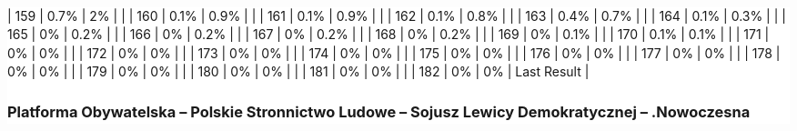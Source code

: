 | 159 | 0.7% | 2% |  |
| 160 | 0.1% | 0.9% |  |
| 161 | 0.1% | 0.9% |  |
| 162 | 0.1% | 0.8% |  |
| 163 | 0.4% | 0.7% |  |
| 164 | 0.1% | 0.3% |  |
| 165 | 0% | 0.2% |  |
| 166 | 0% | 0.2% |  |
| 167 | 0% | 0.2% |  |
| 168 | 0% | 0.2% |  |
| 169 | 0% | 0.1% |  |
| 170 | 0.1% | 0.1% |  |
| 171 | 0% | 0% |  |
| 172 | 0% | 0% |  |
| 173 | 0% | 0% |  |
| 174 | 0% | 0% |  |
| 175 | 0% | 0% |  |
| 176 | 0% | 0% |  |
| 177 | 0% | 0% |  |
| 178 | 0% | 0% |  |
| 179 | 0% | 0% |  |
| 180 | 0% | 0% |  |
| 181 | 0% | 0% |  |
| 182 | 0% | 0% | Last Result |

### Platforma Obywatelska – Polskie Stronnictwo Ludowe – Sojusz Lewicy Demokratycznej – .Nowoczesna

